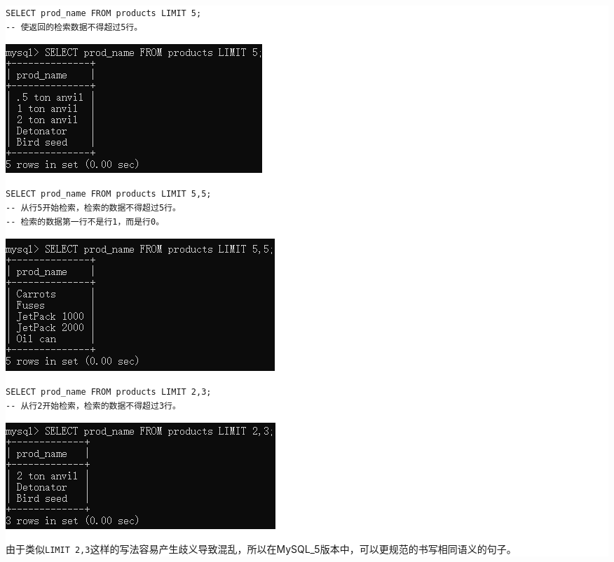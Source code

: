 

```mysql
SELECT prod_name FROM products LIMIT 5;
-- 使返回的检索数据不得超过5行。
```

![p8](images/p1_8.png)



```mysql
SELECT prod_name FROM products LIMIT 5,5;
-- 从行5开始检索，检索的数据不得超过5行。
-- 检索的数据第一行不是行1，而是行0。
```

![p9](images/p1_9.png)



```mysql
SELECT prod_name FROM products LIMIT 2,3;
-- 从行2开始检索，检索的数据不得超过3行。
```

![p10](images/p1_10.png)

由于类似`LIMIT 2,3`这样的写法容易产生歧义导致混乱，所以在MySQL_5版本中，可以更规范的书写相同语义的句子。
